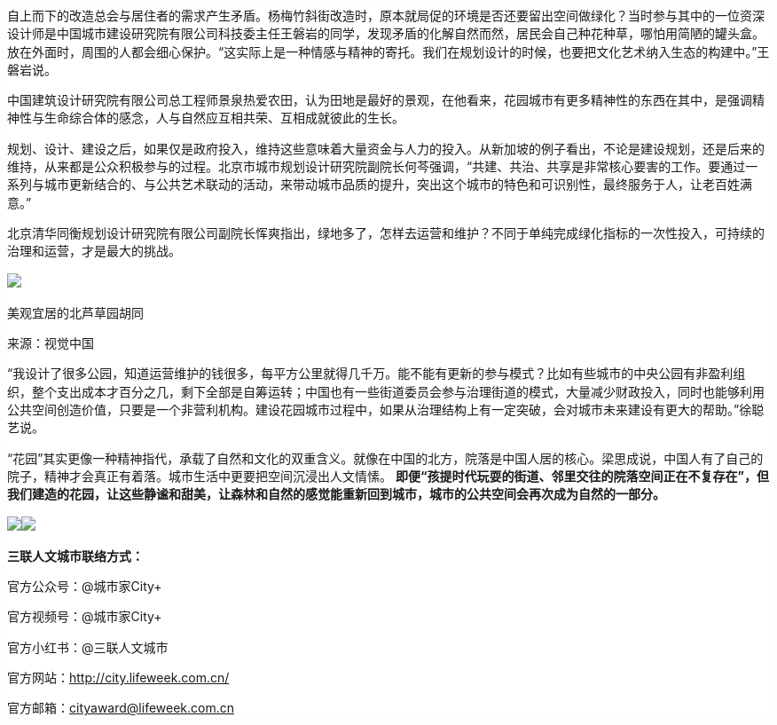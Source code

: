 
自上而下的改造总会与居住者的需求产生矛盾。杨梅竹斜街改造时，原本就局促的环境是否还要留出空间做绿化？当时参与其中的一位资深设计师是中国城市建设研究院有限公司科技委主任王磐岩的同学，发现矛盾的化解自然而然，居民会自己种花种草，哪怕用简陋的罐头盒。放在外面时，周围的人都会细心保护。“这实际上是一种情感与精神的寄托。我们在规划设计的时候，也要把文化艺术纳入生态的构建中。”王磐岩说。  

  

中国建筑设计研究院有限公司总工程师景泉热爱农田，认为田地是最好的景观，在他看来，花园城市有更多精神性的东西在其中，是强调精神性与生命综合体的感念，人与自然应互相共荣、互相成就彼此的生长。

  

规划、设计、建设之后，如果仅是政府投入，维持这些意味着大量资金与人力的投入。从新加坡的例子看出，不论是建设规划，还是后来的维持，从来都是公众积极参与的过程。北京市城市规划设计研究院副院长何芩强调，“共建、共治、共享是非常核心要害的工作。要通过一系列与城市更新结合的、与公共艺术联动的活动，来带动城市品质的提升，突出这个城市的特色和可识别性，最终服务于人，让老百姓满意。”

  

北京清华同衡规划设计研究院有限公司副院长恽爽指出，绿地多了，怎样去运营和维护？不同于单纯完成绿化指标的一次性投入，可持续的治理和运营，才是最大的挑战。

  

![](https://mmbiz.qpic.cn/mmbiz_jpg/pNbHtxoJF28MX4Bg5zgaeXjqqkny0ejuHj52fPHs0wLbRzCKKUnnUU0FKmNfMtNh91iaqxKYmOSYnwIbOIgXneA/640?wx_fmt=jpeg&from;=appmsg)

美观宜居的北芦草园胡同

来源：视觉中国

  

“我设计了很多公园，知道运营维护的钱很多，每平方公里就得几千万。能不能有更新的参与模式？比如有些城市的中央公园有非盈利组织，整个支出成本才百分之几，剩下全部是自筹运转；中国也有一些街道委员会参与治理街道的模式，大量减少财政投入，同时也能够利用公共空间创造价值，只要是一个非营利机构。建设花园城市过程中，如果从治理结构上有一定突破，会对城市未来建设有更大的帮助。”徐聪艺说。  

  

“花园”其实更像一种精神指代，承载了自然和文化的双重含义。就像在中国的北方，院落是中国人居的核心。梁思成说，中国人有了自己的院子，精神才会真正有着落。城市生活中更要把空间沉浸出人文情愫。
**即便“孩提时代玩耍的街道、邻里交往的院落空间正在不复存在”，但我们建造的花园，让这些静谧和甜美，让森林和自然的感觉能重新回到城市，城市的公共空间会再次成为自然的一部分。**

  

  

  

  

  

![](https://mmbiz.qpic.cn/mmbiz_png/pNbHtxoJF28MX4Bg5zgaeXjqqkny0ejuqf4YpcQ76Px4F74iaKBeib1G0Nv6I2MqfKD2DI9Ktett8n8LasaJIRqA/640?wx_fmt=png&from;=appmsg)![](https://mmbiz.qpic.cn/mmbiz_gif/pNbHtxoJF28MX4Bg5zgaeXjqqkny0ejuGcDy8lH6VHJY05vLCl1rlIZRgiaEiaYsk3JbUNaicUe8jVCg9jaNoOX5w/640?wx_fmt=gif&from;=appmsg)

  

  

 **三联人文城市联络方式：**

官方公众号：@城市家City+

官方视频号：@城市家City+

官方小红书：@三联人文城市

官方网站：<http://city.lifeweek.com.cn/>

官方邮箱：cityaward@lifeweek.com.cn

  

  

  

